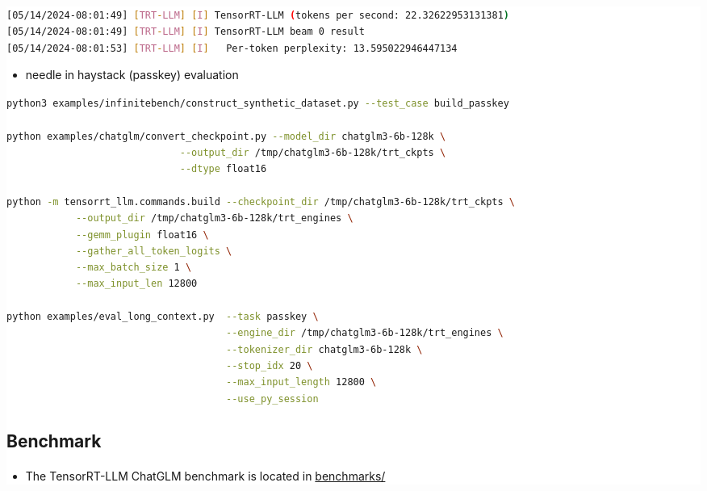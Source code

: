 ```bash
[05/14/2024-08:01:49] [TRT-LLM] [I] TensorRT-LLM (tokens per second: 22.32622953131381)
[05/14/2024-08:01:49] [TRT-LLM] [I] TensorRT-LLM beam 0 result
[05/14/2024-08:01:53] [TRT-LLM] [I]   Per-token perplexity: 13.595022946447134
```

* needle in haystack (passkey) evaluation

```bash
python3 examples/infinitebench/construct_synthetic_dataset.py --test_case build_passkey

python examples/chatglm/convert_checkpoint.py --model_dir chatglm3-6b-128k \
                              --output_dir /tmp/chatglm3-6b-128k/trt_ckpts \
                              --dtype float16

python -m tensorrt_llm.commands.build --checkpoint_dir /tmp/chatglm3-6b-128k/trt_ckpts \
            --output_dir /tmp/chatglm3-6b-128k/trt_engines \
            --gemm_plugin float16 \
            --gather_all_token_logits \
            --max_batch_size 1 \
            --max_input_len 12800

python examples/eval_long_context.py  --task passkey \
                                      --engine_dir /tmp/chatglm3-6b-128k/trt_engines \
                                      --tokenizer_dir chatglm3-6b-128k \
                                      --stop_idx 20 \
                                      --max_input_length 12800 \
                                      --use_py_session

```

## Benchmark

* The TensorRT-LLM ChatGLM benchmark is located in [benchmarks/](../../benchmarks/README.md)

